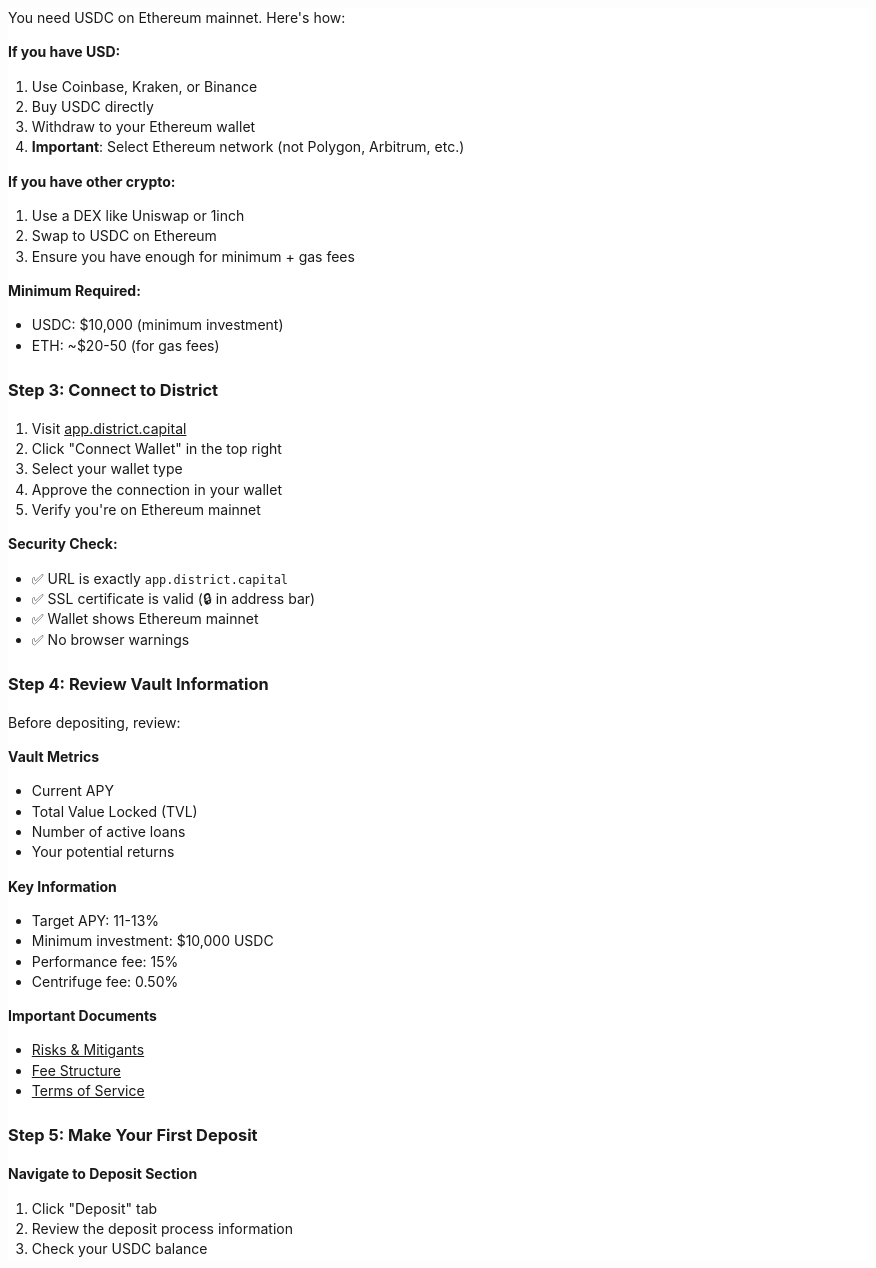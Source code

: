 You need USDC on Ethereum mainnet. Here's how:

**If you have USD:**
1. Use Coinbase, Kraken, or Binance
2. Buy USDC directly
3. Withdraw to your Ethereum wallet
4. **Important**: Select Ethereum network (not Polygon, Arbitrum, etc.)

**If you have other crypto:**
1. Use a DEX like Uniswap or 1inch
2. Swap to USDC on Ethereum
3. Ensure you have enough for minimum + gas fees

**Minimum Required:**
- USDC: $10,000 (minimum investment)
- ETH: ~$20-50 (for gas fees)

### Step 3: Connect to District

1. Visit [app.district.capital](https://app.district.capital)
2. Click "Connect Wallet" in the top right
3. Select your wallet type
4. Approve the connection in your wallet
5. Verify you're on Ethereum mainnet

**Security Check:**
- ✅ URL is exactly `app.district.capital`
- ✅ SSL certificate is valid (🔒 in address bar)
- ✅ Wallet shows Ethereum mainnet
- ✅ No browser warnings

### Step 4: Review Vault Information

Before depositing, review:

**Vault Metrics**
- Current APY
- Total Value Locked (TVL)
- Number of active loans
- Your potential returns

**Key Information**
- Target APY: 11-13%
- Minimum investment: $10,000 USDC
- Performance fee: 15%
- Centrifuge fee: 0.50%

**Important Documents**
- [Risks & Mitigants](../vault-structure/risks-mitigants.md)
- [Fee Structure](../vault-structure/fee-structure.md)
- [Terms of Service](../compliance-legal/terms-of-service.md)

### Step 5: Make Your First Deposit

**Navigate to Deposit Section**
1. Click "Deposit" tab
2. Review the deposit process information
3. Check your USDC balance
